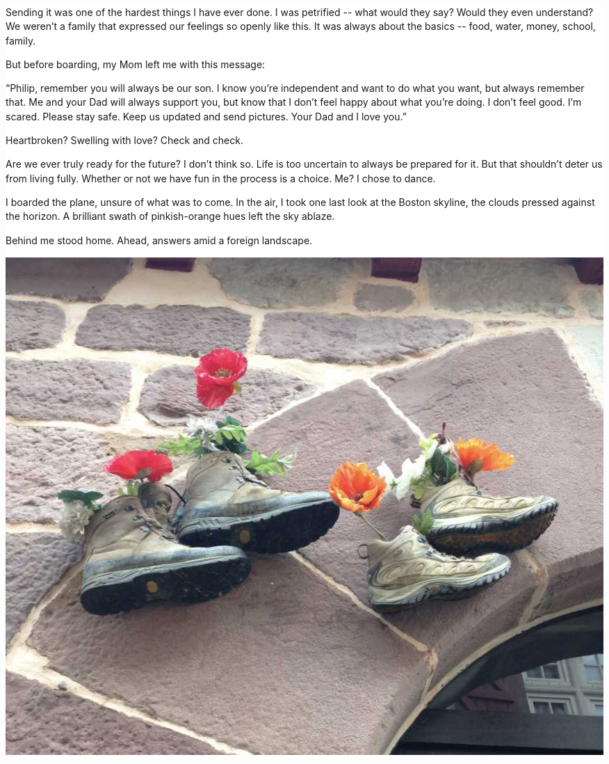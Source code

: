 Sending it was one of the hardest things I have ever done. I was petrified -- what would they say? Would they even understand? We weren’t a family that expressed our feelings so openly like this. It was always about the basics -- food, water, money, school, family. 

But before boarding, my Mom left me with this message:

“Philip, remember you will always be our son. I know you’re independent and want to do what you want, but always remember that. Me and your Dad will always support you, but know that I don’t feel happy about what you’re doing. I don’t feel good. I’m scared. Please stay safe. Keep us updated and send pictures. Your Dad and I love you.”

Heartbroken? Swelling with love? Check and check.

Are we ever truly ready for the future? I don’t think so. Life is too uncertain to always be prepared for it. But that shouldn’t deter us from living fully. Whether or not we have fun in the process is a choice. Me? I chose to dance.

I boarded the plane, unsure of what was to come. In the air, I took one last look at the Boston skyline, the clouds pressed against the horizon. A brilliant swath of pinkish-orange hues left the sky ablaze.

Behind me stood home. Ahead, answers amid a foreign landscape.

![](/photos/shoes.jpg)